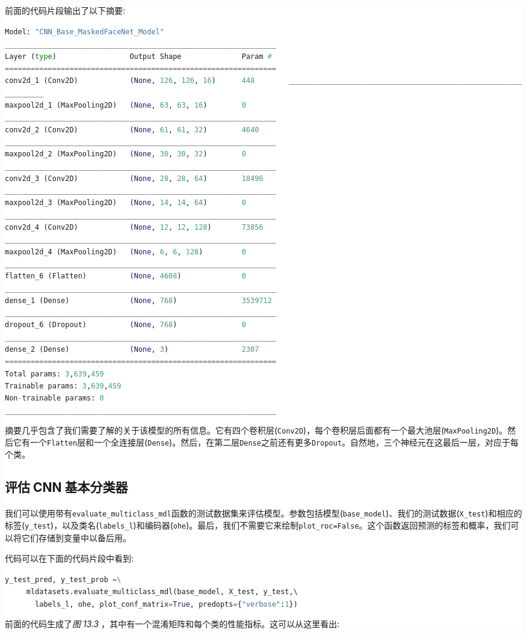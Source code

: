 前面的代码片段输出了以下摘要:

```py
Model: "CNN_Base_MaskedFaceNet_Model"
_______________________________________________________________
Layer (type)                 Output Shape              Param #   
===============================================================
conv2d_1 (Conv2D)            (None, 126, 126, 16)      448        _______________________________________________________________
maxpool2d_1 (MaxPooling2D)   (None, 63, 63, 16)        0         
_______________________________________________________________
conv2d_2 (Conv2D)            (None, 61, 61, 32)        4640      
_______________________________________________________________
maxpool2d_2 (MaxPooling2D)   (None, 30, 30, 32)        0         
_______________________________________________________________
conv2d_3 (Conv2D)            (None, 28, 28, 64)        18496     
_______________________________________________________________
maxpool2d_3 (MaxPooling2D)   (None, 14, 14, 64)        0         
_______________________________________________________________
conv2d_4 (Conv2D)            (None, 12, 12, 128)       73856     
_______________________________________________________________
maxpool2d_4 (MaxPooling2D)   (None, 6, 6, 128)         0         
_______________________________________________________________
flatten_6 (Flatten)          (None, 4608)              0         
_______________________________________________________________
dense_1 (Dense)              (None, 768)               3539712   
_______________________________________________________________
dropout_6 (Dropout)          (None, 768)               0         
_______________________________________________________________
dense_2 (Dense)              (None, 3)                 2307      
===============================================================
Total params: 3,639,459
Trainable params: 3,639,459
Non-trainable params: 0
_______________________________________________________________
```

摘要几乎包含了我们需要了解的关于该模型的所有信息。它有四个卷积层(`Conv2D`)，每个卷积层后面都有一个最大池层(`MaxPooling2D`)。然后它有一个`Flatten`层和一个全连接层(`Dense`)。然后，在第二层`Dense`之前还有更多`Dropout`。自然地，三个神经元在这最后一层，对应于每个类。

## 评估 CNN 基本分类器

我们可以使用带有`evaluate_multiclass_mdl`函数的测试数据集来评估模型。参数包括模型(`base_model`)、我们的测试数据(`X_test`)和相应的标签(`y_test`)，以及类名(`labels_l`)和编码器(`ohe`)。最后，我们不需要它来绘制`plot_roc=False`。这个函数返回预测的标签和概率，我们可以将它们存储到变量中以备后用。

代码可以在下面的代码片段中看到:

```py
y_test_pred, y_test_prob =\
     mldatasets.evaluate_multiclass_mdl(base_model, X_test, y_test,\ 
       labels_l, ohe, plot_conf_matrix=True, predopts={"verbose":1})
```

前面的代码生成了*图 13.3* ，其中有一个混淆矩阵和每个类的性能指标。这可以从这里看出:
